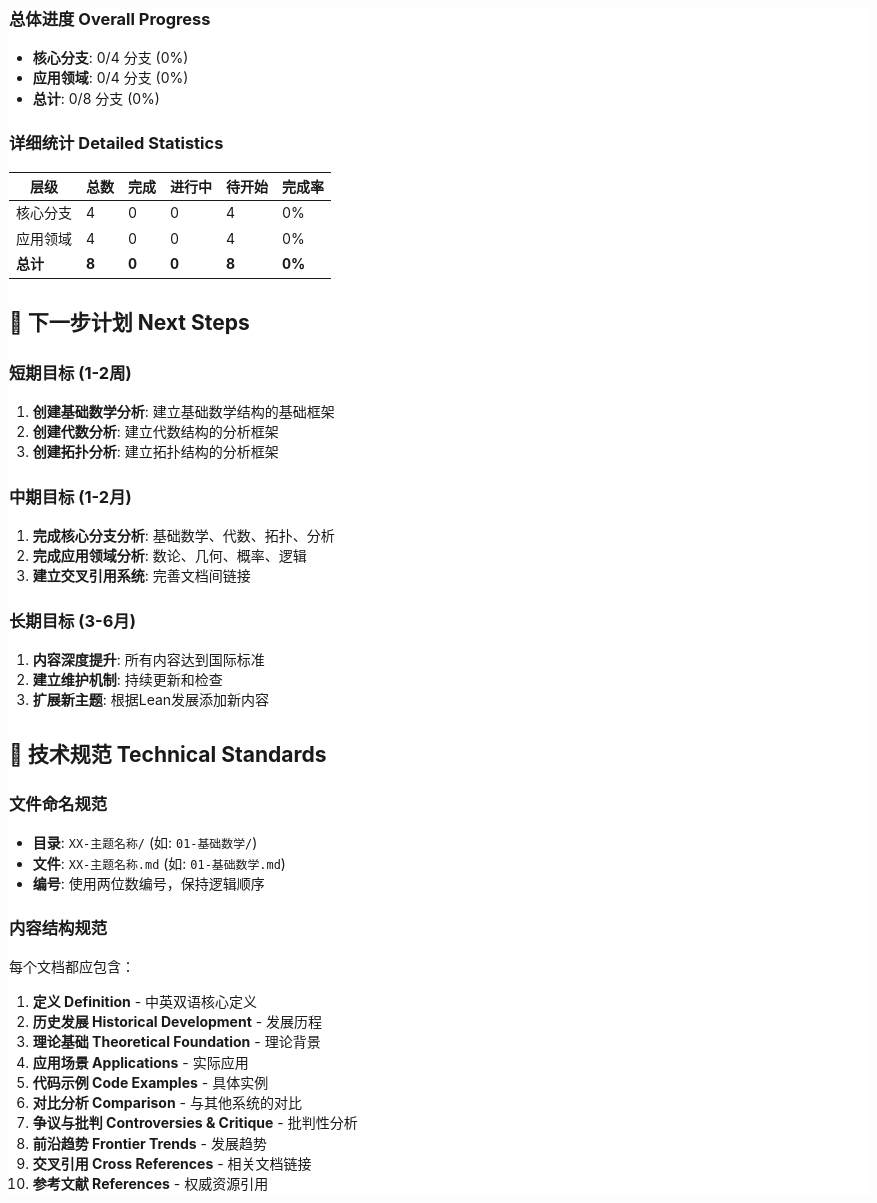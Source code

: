### 总体进度 Overall Progress

- **核心分支**: 0/4 分支 (0%)
- **应用领域**: 0/4 分支 (0%)
- **总计**: 0/8 分支 (0%)

### 详细统计 Detailed Statistics

| 层级 | 总数 | 完成 | 进行中 | 待开始 | 完成率 |
|------|------|------|--------|--------|--------|
| 核心分支 | 4 | 0 | 0 | 4 | 0% |
| 应用领域 | 4 | 0 | 0 | 4 | 0% |
| **总计** | **8** | **0** | **0** | **8** | **0%** |

## 🎯 下一步计划 Next Steps

### 短期目标 (1-2周)

1. **创建基础数学分析**: 建立基础数学结构的基础框架
2. **创建代数分析**: 建立代数结构的分析框架
3. **创建拓扑分析**: 建立拓扑结构的分析框架

### 中期目标 (1-2月)

1. **完成核心分支分析**: 基础数学、代数、拓扑、分析
2. **完成应用领域分析**: 数论、几何、概率、逻辑
3. **建立交叉引用系统**: 完善文档间链接

### 长期目标 (3-6月)

1. **内容深度提升**: 所有内容达到国际标准
2. **建立维护机制**: 持续更新和检查
3. **扩展新主题**: 根据Lean发展添加新内容

## 🔧 技术规范 Technical Standards

### 文件命名规范

- **目录**: `XX-主题名称/` (如: `01-基础数学/`)
- **文件**: `XX-主题名称.md` (如: `01-基础数学.md`)
- **编号**: 使用两位数编号，保持逻辑顺序

### 内容结构规范

每个文档都应包含：

1. **定义 Definition** - 中英双语核心定义
2. **历史发展 Historical Development** - 发展历程
3. **理论基础 Theoretical Foundation** - 理论背景
4. **应用场景 Applications** - 实际应用
5. **代码示例 Code Examples** - 具体实例
6. **对比分析 Comparison** - 与其他系统的对比
7. **争议与批判 Controversies & Critique** - 批判性分析
8. **前沿趋势 Frontier Trends** - 发展趋势
9. **交叉引用 Cross References** - 相关文档链接
10. **参考文献 References** - 权威资源引用
